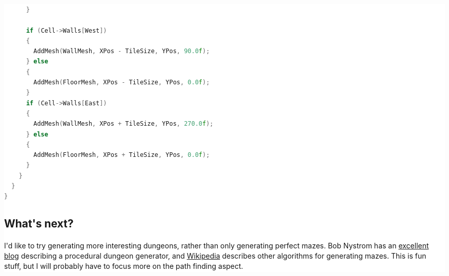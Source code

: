 ```cpp
      }

      if (Cell->Walls[West])
      {
        AddMesh(WallMesh, XPos - TileSize, YPos, 90.0f);
      } else
      {
        AddMesh(FloorMesh, XPos - TileSize, YPos, 0.0f);
      }
      if (Cell->Walls[East])
      {
        AddMesh(WallMesh, XPos + TileSize, YPos, 270.0f);
      } else
      {
        AddMesh(FloorMesh, XPos + TileSize, YPos, 0.0f);
      }
    }
  }
}
```
## What's next?
I'd like to try generating more interesting dungeons, rather than only generating perfect mazes. Bob Nystrom has an
[excellent blog](http://journal.stuffwithstuff.com/2014/12/21/rooms-and-mazes/) describing a procedural dungeon
generator, and [Wikipedia](https://en.wikipedia.org/wiki/Maze_generation_algorithm) describes other algorithms
for generating mazes. This is fun stuff, but I will probably have to focus more on the path finding aspect.